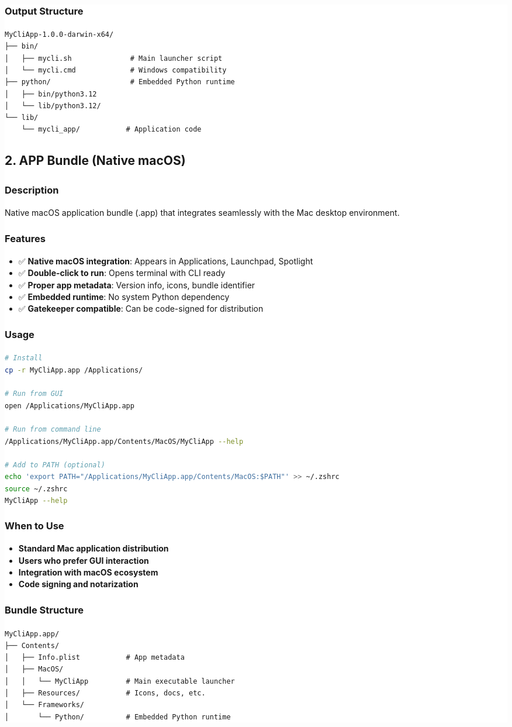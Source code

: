 ### Output Structure
```text
MyCliApp-1.0.0-darwin-x64/
├── bin/
│   ├── mycli.sh              # Main launcher script
│   └── mycli.cmd             # Windows compatibility
├── python/                   # Embedded Python runtime
│   ├── bin/python3.12
│   └── lib/python3.12/
└── lib/
    └── mycli_app/           # Application code
```

## 2. APP Bundle (Native macOS)

### Description
Native macOS application bundle (.app) that integrates seamlessly with the Mac desktop environment.

### Features
- ✅ **Native macOS integration**: Appears in Applications, Launchpad, Spotlight
- ✅ **Double-click to run**: Opens terminal with CLI ready
- ✅ **Proper app metadata**: Version info, icons, bundle identifier
- ✅ **Embedded runtime**: No system Python dependency
- ✅ **Gatekeeper compatible**: Can be code-signed for distribution

### Usage
```bash
# Install
cp -r MyCliApp.app /Applications/

# Run from GUI
open /Applications/MyCliApp.app

# Run from command line
/Applications/MyCliApp.app/Contents/MacOS/MyCliApp --help

# Add to PATH (optional)
echo 'export PATH="/Applications/MyCliApp.app/Contents/MacOS:$PATH"' >> ~/.zshrc
source ~/.zshrc
MyCliApp --help
```

### When to Use
- **Standard Mac application distribution**
- **Users who prefer GUI interaction**
- **Integration with macOS ecosystem**
- **Code signing and notarization**

### Bundle Structure
```text
MyCliApp.app/
├── Contents/
│   ├── Info.plist           # App metadata
│   ├── MacOS/
│   │   └── MyCliApp         # Main executable launcher
│   ├── Resources/           # Icons, docs, etc.
│   └── Frameworks/
│       └── Python/          # Embedded Python runtime
```

